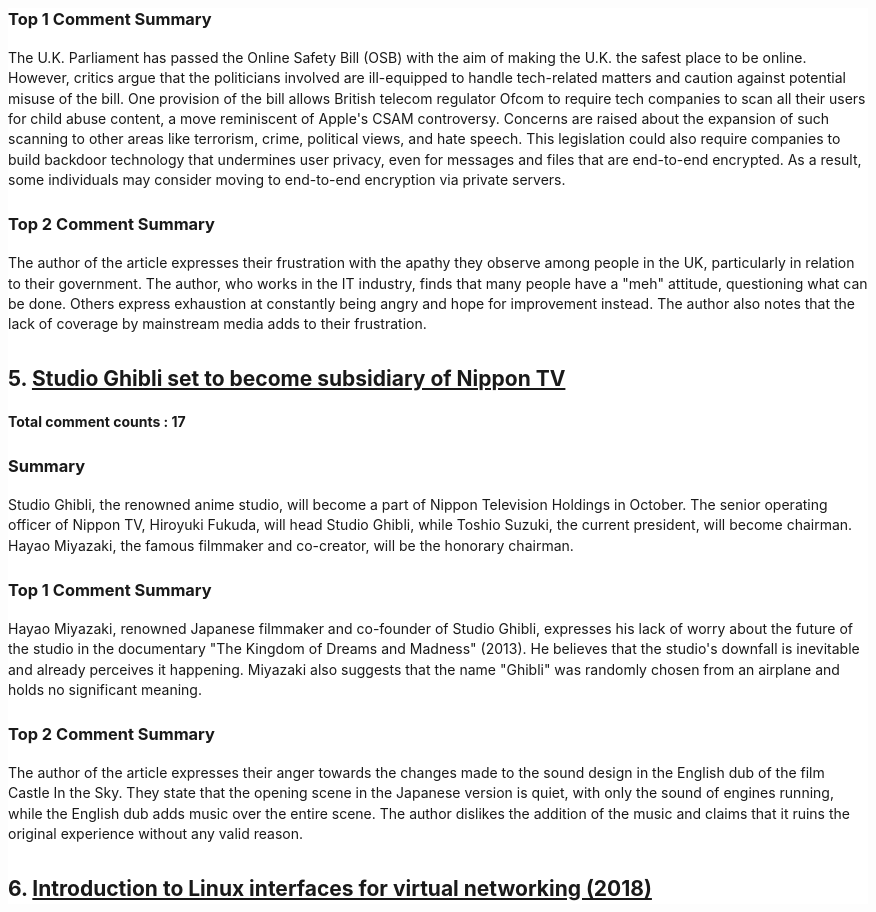 ### Top 1 Comment Summary

 The U.K. Parliament has passed the Online Safety Bill (OSB) with the aim of making the U.K. the safest place to be online. However, critics argue that the politicians involved are ill-equipped to handle tech-related matters and caution against potential misuse of the bill. One provision of the bill allows British telecom regulator Ofcom to require tech companies to scan all their users for child abuse content, a move reminiscent of Apple's CSAM controversy. Concerns are raised about the expansion of such scanning to other areas like terrorism, crime, political views, and hate speech. This legislation could also require companies to build backdoor technology that undermines user privacy, even for messages and files that are end-to-end encrypted. As a result, some individuals may consider moving to end-to-end encryption via private servers.

### Top 2 Comment Summary

 The author of the article expresses their frustration with the apathy they observe among people in the UK, particularly in relation to their government. The author, who works in the IT industry, finds that many people have a "meh" attitude, questioning what can be done. Others express exhaustion at constantly being angry and hope for improvement instead. The author also notes that the lack of coverage by mainstream media adds to their frustration.

## 5. [Studio Ghibli set to become subsidiary of Nippon TV](https://news.ycombinator.com/item?id=37596788)

**Total comment counts : 17**

### Summary

 Studio Ghibli, the renowned anime studio, will become a part of Nippon Television Holdings in October. The senior operating officer of Nippon TV, Hiroyuki Fukuda, will head Studio Ghibli, while Toshio Suzuki, the current president, will become chairman. Hayao Miyazaki, the famous filmmaker and co-creator, will be the honorary chairman.

### Top 1 Comment Summary

 Hayao Miyazaki, renowned Japanese filmmaker and co-founder of Studio Ghibli, expresses his lack of worry about the future of the studio in the documentary "The Kingdom of Dreams and Madness" (2013). He believes that the studio's downfall is inevitable and already perceives it happening. Miyazaki also suggests that the name "Ghibli" was randomly chosen from an airplane and holds no significant meaning.

### Top 2 Comment Summary

 The author of the article expresses their anger towards the changes made to the sound design in the English dub of the film Castle In the Sky. They state that the opening scene in the Japanese version is quiet, with only the sound of engines running, while the English dub adds music over the entire scene. The author dislikes the addition of the music and claims that it ruins the original experience without any valid reason.

## 6. [Introduction to Linux interfaces for virtual networking (2018)](https://news.ycombinator.com/item?id=37582632)
